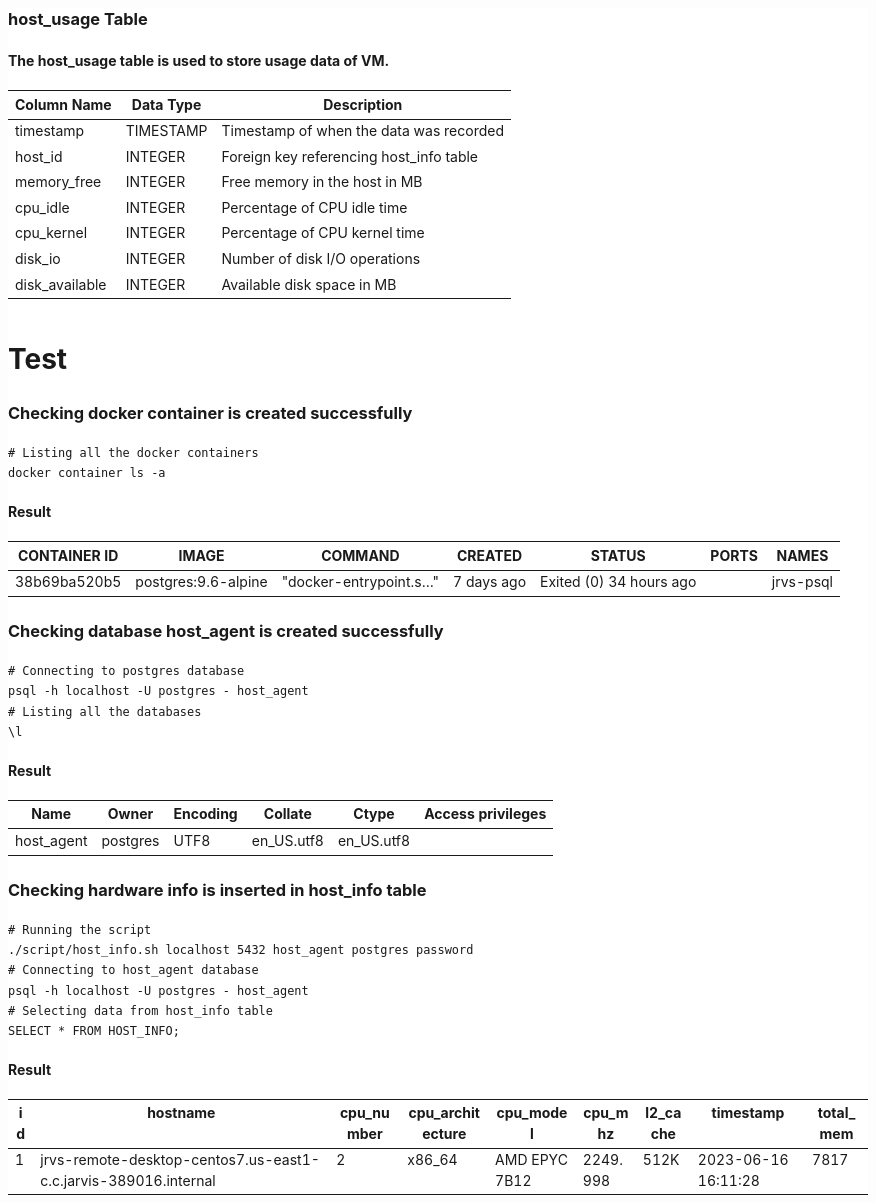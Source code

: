 ### host_usage Table
#### The host_usage table is used to store usage data of VM.
| Column Name    | Data Type | Description                             |
|----------------|-----------|-----------------------------------------|
| timestamp      | TIMESTAMP | Timestamp of when the data was recorded |
| host_id        | INTEGER   | Foreign key referencing host_info table |
| memory_free    | INTEGER   | Free memory in the host in MB           |
| cpu_idle       | INTEGER   | Percentage of CPU idle time             |
| cpu_kernel     | INTEGER   | Percentage of CPU kernel time           |
| disk_io        | INTEGER   | Number of disk I/O operations           |
| disk_available | INTEGER   | Available disk space in MB              |

# Test
### Checking docker container is created successfully
```shell script
# Listing all the docker containers
docker container ls -a 
```
#### Result
| CONTAINER ID | IMAGE               | COMMAND                | CREATED    | STATUS                  | PORTS | NAMES     |
|--------------|---------------------|------------------------|------------|-------------------------|-------|-----------|
| 38b69ba520b5 | postgres:9.6-alpine | "docker-entrypoint.s…" | 7 days ago | Exited (0) 34 hours ago |       | jrvs-psql |

### Checking database host_agent is created successfully
```shell script
# Connecting to postgres database
psql -h localhost -U postgres - host_agent
# Listing all the databases
\l
```
#### Result
|    Name    |  Owner   | Encoding |  Collate   |   Ctype    | Access privileges |   
|------------|----------|----------|------------|------------|-------------------|
| host_agent | postgres | UTF8     | en_US.utf8 | en_US.utf8 |                   |   

### Checking hardware info is inserted in host_info table
```shell script
# Running the script
./script/host_info.sh localhost 5432 host_agent postgres password
# Connecting to host_agent database
psql -h localhost -U postgres - host_agent
# Selecting data from host_info table
SELECT * FROM HOST_INFO;
```
#### Result
| id |                            hostname                             | cpu_number | cpu_architecture |   cpu_model   | cpu_mhz  | l2_cache |      timestamp      | total_mem    |
|----|-----------------------------------------------------------------|------------|------------------|---------------|----------|----------|---------------------|--------------|
| 1  | jrvs-remote-desktop-centos7.us-east1-c.c.jarvis-389016.internal |          2 | x86_64           | AMD EPYC 7B12 | 2249.998 | 512K     | 2023-06-16 16:11:28 | 7817         |
